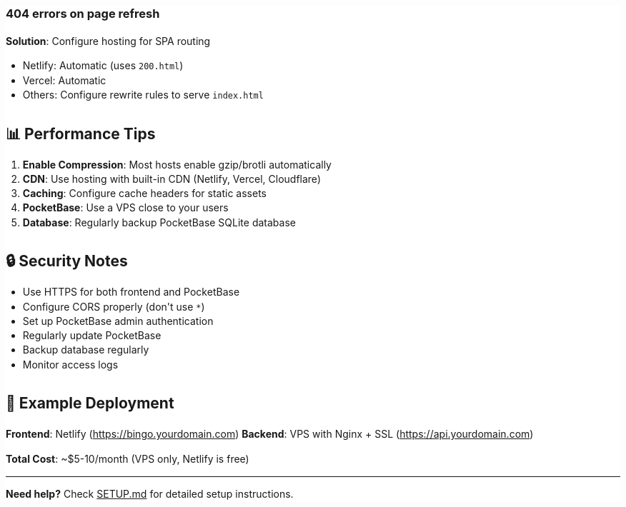 ### 404 errors on page refresh

**Solution**: Configure hosting for SPA routing
- Netlify: Automatic (uses `200.html`)
- Vercel: Automatic
- Others: Configure rewrite rules to serve `index.html`

## 📊 Performance Tips

1. **Enable Compression**: Most hosts enable gzip/brotli automatically
2. **CDN**: Use hosting with built-in CDN (Netlify, Vercel, Cloudflare)
3. **Caching**: Configure cache headers for static assets
4. **PocketBase**: Use a VPS close to your users
5. **Database**: Regularly backup PocketBase SQLite database

## 🔒 Security Notes

- Use HTTPS for both frontend and PocketBase
- Configure CORS properly (don't use `*`)
- Set up PocketBase admin authentication
- Regularly update PocketBase
- Backup database regularly
- Monitor access logs

## 📝 Example Deployment

**Frontend**: Netlify (https://bingo.yourdomain.com)
**Backend**: VPS with Nginx + SSL (https://api.yourdomain.com)

**Total Cost**: ~$5-10/month (VPS only, Netlify is free)

---

**Need help?** Check [SETUP.md](./SETUP.md) for detailed setup instructions.

